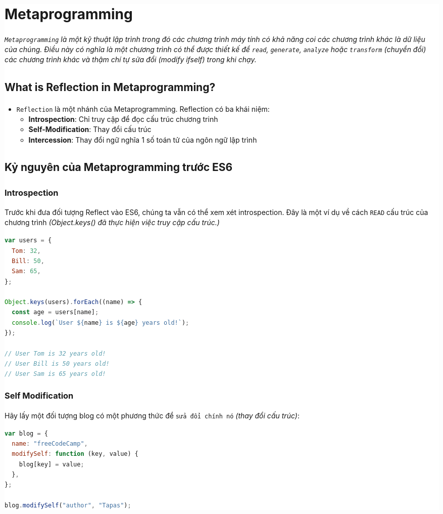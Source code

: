# Metaprogramming

_`Metaprogramming` là một kỹ thuật lập trình trong đó các chương trình máy tính có khả năng coi các chương trình khác là dữ liệu của chúng. Điều này có nghĩa là một chương trình có thể được thiết kế để `read`, `generate`, `analyze` hoặc `transform` (chuyển đổi) các chương trình khác và thậm chí tự sửa đổi (modify ifself) trong khi chạy._

## What is Reflection in Metaprogramming?

- `Reflection` là một nhánh của Metaprogramming. Reflection có ba khái niệm:
  - **Introspection**: Chỉ truy cập để đọc cấu trúc chương trinh
  - **Self-Modification**: Thay đổi cấu trúc
  - **Intercession**: Thay đổi ngữ nghĩa 1 số toán tử của ngôn ngữ lập trình

## Kỷ nguyên của Metaprogramming trước ES6

### Introspection

Trước khi đưa đối tượng Reflect vào ES6, chúng ta vẫn có thể xem xét introspection. Đây là một ví dụ về cách `READ` cấu trúc của chương trình _(Object.keys() đã thực hiện việc truy cập cấu trúc.)_

```js
var users = {
  Tom: 32,
  Bill: 50,
  Sam: 65,
};

Object.keys(users).forEach((name) => {
  const age = users[name];
  console.log(`User ${name} is ${age} years old!`);
});

// User Tom is 32 years old!
// User Bill is 50 years old!
// User Sam is 65 years old!
```

### Self Modification

Hãy lấy một đối tượng blog có một phương thức để `sửa đổi chính nó` _(thay đổi cấu trúc)_:

```js
var blog = {
  name: "freeCodeCamp",
  modifySelf: function (key, value) {
    blog[key] = value;
  },
};

blog.modifySelf("author", "Tapas");
```
